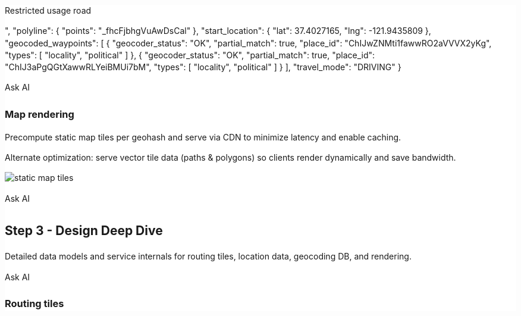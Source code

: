 Restricted usage road

",
  "polyline": {
    "points": "_fhcFjbhgVuAwDsCal"
  },
  "start_location": {
    "lat": 37.4027165,
    "lng": -121.9435809
  },
  "geocoded_waypoints": [
    {
      "geocoder_status": "OK",
      "partial_match": true,
      "place_id": "ChIJwZNMti1fawwRO2aVVVX2yKg",
      "types": [
        "locality",
        "political"
      ]
    },
    {
      "geocoder_status": "OK",
      "partial_match": true,
      "place_id": "ChIJ3aPgQGtXawwRLYeiBMUi7bM",
      "types": [
        "locality",
        "political"
      ]
    }
  ],
  "travel_mode": "DRIVING"
}

Ask AI

### Map rendering

Precompute static map tiles per geohash and serve via CDN to minimize latency and enable caching.

Alternate optimization: serve vector tile data (paths & polygons) so clients render dynamically and save bandwidth.

![static map tiles](https://nextleet.com/images/static-map-tiles.png)

Ask AI

## Step 3 - Design Deep Dive

Detailed data models and service internals for routing tiles, location data, geocoding DB, and rendering.

Ask AI

### Routing tiles

